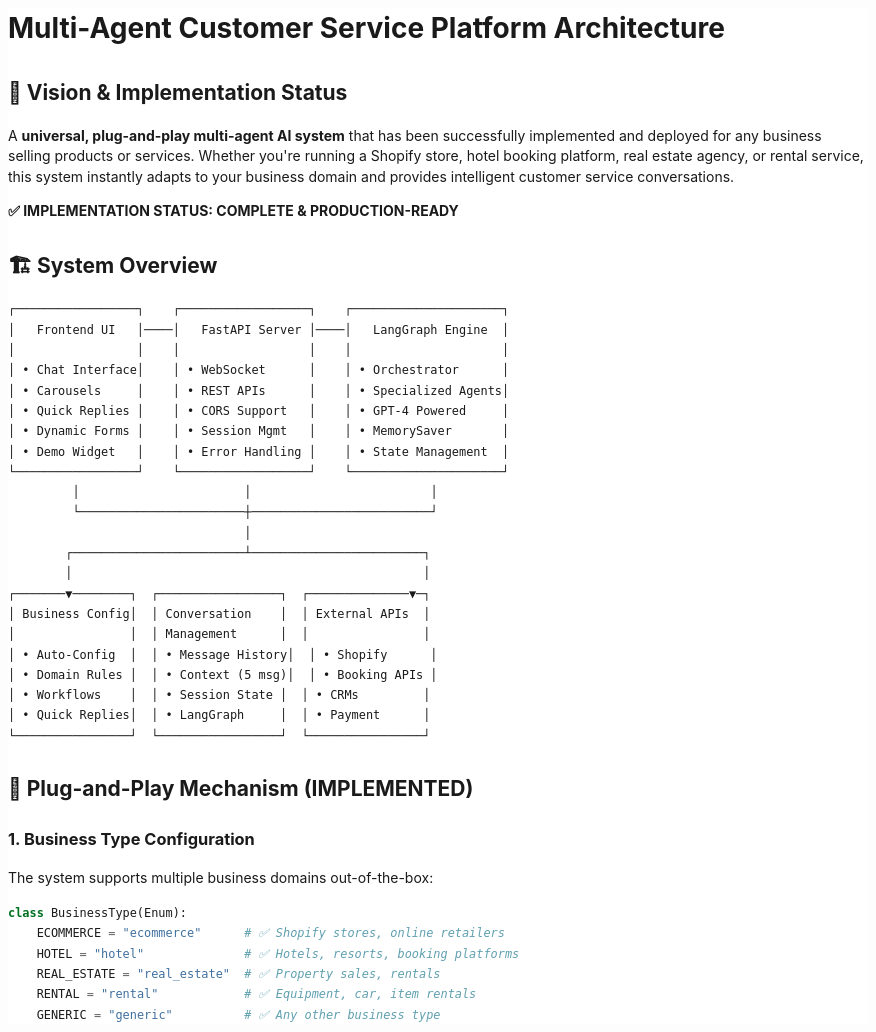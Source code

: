 # Multi-Agent Customer Service Platform Architecture

## 🎯 Vision & Implementation Status

A **universal, plug-and-play multi-agent AI system** that has been successfully implemented and deployed for any business selling products or services. Whether you're running a Shopify store, hotel booking platform, real estate agency, or rental service, this system instantly adapts to your business domain and provides intelligent customer service conversations.

**✅ IMPLEMENTATION STATUS: COMPLETE & PRODUCTION-READY**

## 🏗️ System Overview

```
┌─────────────────┐    ┌──────────────────┐    ┌─────────────────────┐
│   Frontend UI   │────│   FastAPI Server │────│   LangGraph Engine  │
│                 │    │                  │    │                     │
│ • Chat Interface│    │ • WebSocket      │    │ • Orchestrator      │
│ • Carousels     │    │ • REST APIs      │    │ • Specialized Agents│
│ • Quick Replies │    │ • CORS Support   │    │ • GPT-4 Powered     │
│ • Dynamic Forms │    │ • Session Mgmt   │    │ • MemorySaver       │
│ • Demo Widget   │    │ • Error Handling │    │ • State Management  │
└─────────────────┘    └──────────────────┘    └─────────────────────┘
         │                       │                         │
         └───────────────────────┼─────────────────────────┘
                                 │
        ┌────────────────────────┴────────────────────────┐
        │                                                 │
┌───────▼────────┐  ┌─────────────────┐  ┌──────────────▼─┐
│ Business Config│  │ Conversation    │  │ External APIs  │
│                │  │ Management      │  │                │
│ • Auto-Config  │  │ • Message History│  │ • Shopify      │
│ • Domain Rules │  │ • Context (5 msg)│  │ • Booking APIs │
│ • Workflows    │  │ • Session State │  │ • CRMs         │
│ • Quick Replies│  │ • LangGraph     │  │ • Payment      │
└────────────────┘  └─────────────────┘  └────────────────┘
```

## 🔧 Plug-and-Play Mechanism (IMPLEMENTED)

### 1. **Business Type Configuration**

The system supports multiple business domains out-of-the-box:

```python
class BusinessType(Enum):
    ECOMMERCE = "ecommerce"      # ✅ Shopify stores, online retailers
    HOTEL = "hotel"              # ✅ Hotels, resorts, booking platforms  
    REAL_ESTATE = "real_estate"  # ✅ Property sales, rentals
    RENTAL = "rental"            # ✅ Equipment, car, item rentals
    GENERIC = "generic"          # ✅ Any other business type
```
